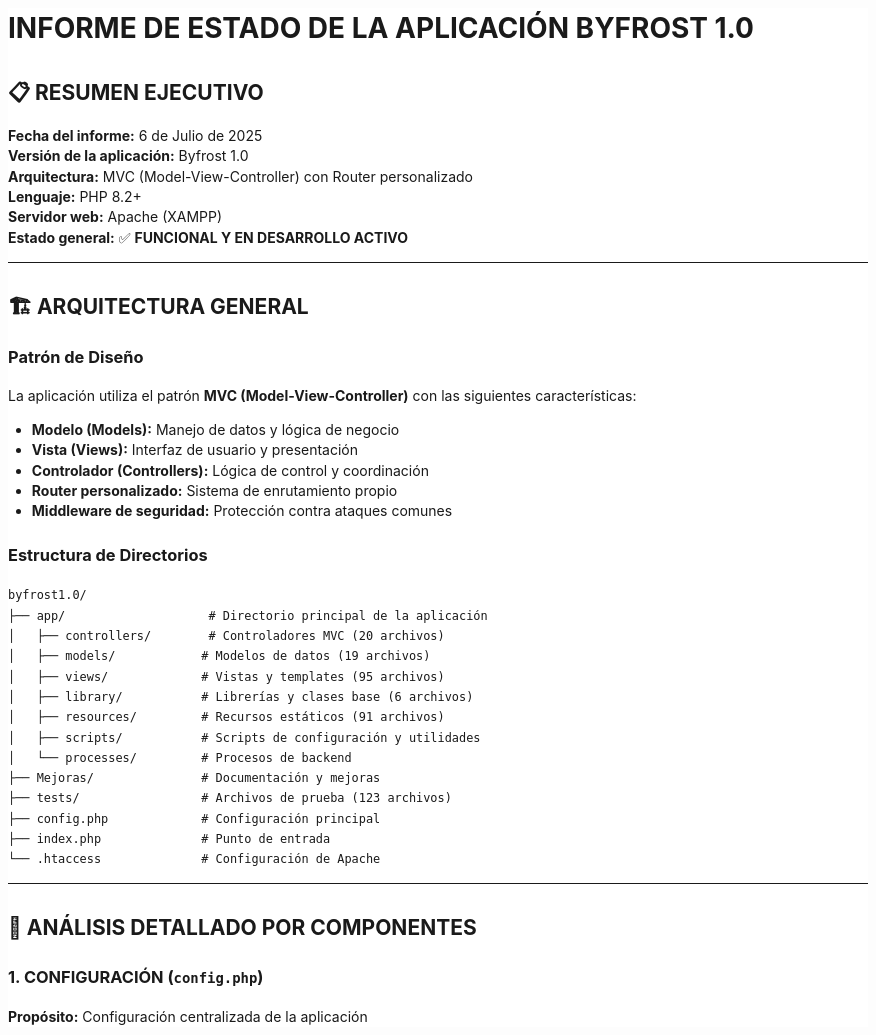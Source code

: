 # INFORME DE ESTADO DE LA APLICACIÓN BYFROST 1.0

## 📋 RESUMEN EJECUTIVO

**Fecha del informe:** 6 de Julio de 2025  
**Versión de la aplicación:** Byfrost 1.0  
**Arquitectura:** MVC (Model-View-Controller) con Router personalizado  
**Lenguaje:** PHP 8.2+  
**Servidor web:** Apache (XAMPP)  
**Estado general:** ✅ **FUNCIONAL Y EN DESARROLLO ACTIVO**

---

## 🏗️ ARQUITECTURA GENERAL

### Patrón de Diseño
La aplicación utiliza el patrón **MVC (Model-View-Controller)** con las siguientes características:

- **Modelo (Models):** Manejo de datos y lógica de negocio
- **Vista (Views):** Interfaz de usuario y presentación
- **Controlador (Controllers):** Lógica de control y coordinación
- **Router personalizado:** Sistema de enrutamiento propio
- **Middleware de seguridad:** Protección contra ataques comunes

### Estructura de Directorios
```
byfrost1.0/
├── app/                    # Directorio principal de la aplicación
│   ├── controllers/        # Controladores MVC (20 archivos)
│   ├── models/            # Modelos de datos (19 archivos)
│   ├── views/             # Vistas y templates (95 archivos)
│   ├── library/           # Librerías y clases base (6 archivos)
│   ├── resources/         # Recursos estáticos (91 archivos)
│   ├── scripts/           # Scripts de configuración y utilidades
│   └── processes/         # Procesos de backend
├── Mejoras/               # Documentación y mejoras
├── tests/                 # Archivos de prueba (123 archivos)
├── config.php             # Configuración principal
├── index.php              # Punto de entrada
└── .htaccess              # Configuración de Apache
```

---

## 📁 ANÁLISIS DETALLADO POR COMPONENTES

### 1. CONFIGURACIÓN (`config.php`)

**Propósito:** Configuración centralizada de la aplicación
